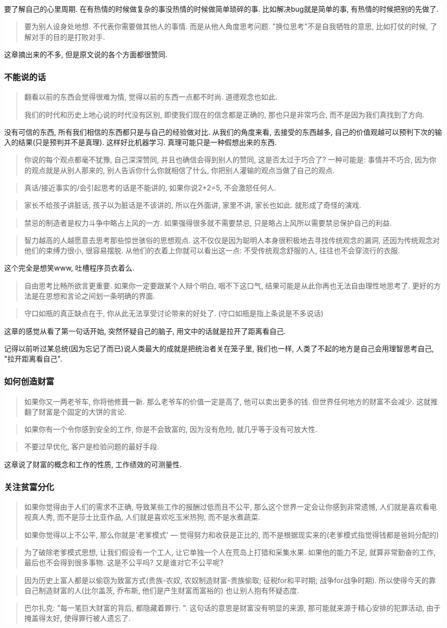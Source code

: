 要了解自己的心里周期. 在有热情的时候做复杂的事没热情的时候做简单琐碎的事. 比如解决bug就是简单的事, 有热情的时候把别的先做了.

> 要为别人设身处地想. 不代表你需要做其他人的事情. 而是从他人角度思考问题. "换位思考"不是自我牺牲的意思, 比如打仗的时候, 了解对手的目的是打败对手.

这章摘出来的不多, 但是原文说的各个方面都很赞同.

### 不能说的话

> 翻看以前的东西会觉得很难为情, 觉得以前的东西一点都不时尚. 道德观念也如此.
>
> 我们的时代和历史上地心说的时代没有区别, 即使我们现在的信念都是正确的, 那也只是非常巧合, 而不是因为我们真找到了方向.

没有可信的东西, 所有我们相信的东西都只是与自己的经验做对比. 从我们的角度来看, 去接受的东西越多, 自己的价值观越可以预判下次的输入的结果(只是预判并不是真理). 这样好比机器学习. 真理可能只是一种假想出来的东西.

> 你说的每个观点都毫不犹豫, 自己深深赞同, 并且也确信会得到别人的赞同, 这是否太过于巧合了? 一种可能是: 事情并不巧合, 因为你的观点就是从别人那来的, 别人告诉你什么你就相信了什么, 你把别人灌输的观点当做了自己的观点.

> 真话/接近事实的/会引起思考的话是不能讲的, 如果你说2+2=5, 不会激怒任何人.

> 家长不给孩子讲脏话, 孩子以为脏话是不该讲的, 所以在外面讲, 家里不讲, 家长也如此. 就形成了奇怪的演戏.

> 禁忌的制造者是权力斗争中略占上风的一方. 如果强得很多就不需要禁忌, 只是略占上风所以需要禁忌保护自己的利益.

> 智力越高的人越愿意去思考那些惊世骇俗的思想观点. 这不仅仅是因为聪明人本身很积极地去寻找传统观念的漏洞, 还因为传统观念对他们的束缚力很小, 很容易摆脱. 从他们的衣着上你就可以看出这一点: 不受传统观念舒服的人, 往往也不会穿流行的衣服.

这个完全是想笑www, 吐槽程序员衣着么.

> 自由思考比畅所欲言更重要. 如果你一定要跟某个人辩个明白, 咽不下这口气, 结果可能是从此你再也无法自由理性地思考了. 更好的方法是在思想和言论之间划一条明确的界面. 

> 守口如瓶的真正缺点在于, 你从此无法享受讨论带来的好处了. (守口如瓶是指上条说是不多说话)

这章的感觉从看了第一句话开始, 突然怀疑自己的脑子, 用文中的话就是拉开了距离看自己.

记得以前听过某总统(因为忘记了而已)说人类最大的成就是把统治者关在笼子里, 我们也一样, 人类了不起的地方是自己会用理智思考自己, "拉开距离看自己".

### 如何创造财富

> 如果你又一两老爷车, 你将他修葺一新. 那么老爷车的价值一定是高了, 他可以卖出更多的钱. 但世界任何地方的财富不会减少. 这就推翻了财富是个固定的大饼的言论.

> 如果你有一个令你感到安全的工作, 你是不会致富的, 因为没有危险, 就几乎等于没有可放大性.

> 不要过早优化, 客户是检验问题的最好手段.

这章说了财富的概念和工作的性质, 工作绩效的可测量性. 

### 关注贫富分化

> 如果你觉得由于人们的需求不正确, 导致某些工作的报酬过低而且不公平, 那么这个世界一定会让你感到非常遗憾, 人们就是喜欢看电视真人秀, 而不是莎士比亚作品, 人们就是喜欢吃玉米热狗, 而不是水煮蔬菜. 
>
> 如果你觉得以上不公平, 那么你就是'老爹模式' — 觉得努力和收获是正比的, 而不是根据现实来的(老爹模式指觉得钱都是爸妈分配的)

> 为了破除老爹模式思想, 让我们假设有一个工人, 让它单独一个人在荒岛上打猎和采集水果. 如果他的能力不足, 就算非常勤奋的工作, 最后也不会得到很多事物. 这是不公平吗? 又是谁对它不公平呢?

> 因为历史上富人都是以偷窃为致富方式(贵族-农奴, 农奴制造财富-贵族偷取; 征税for和平时期; 战争for战争时期). 所以使得今天的靠自己制造财富的人(比尔盖茨, 乔布斯, 他们是产生财富而富裕的) 也让别人抱有怀疑态度. 

> 巴尔扎克: "每一笔巨大财富的背后, 都隐藏着罪行. ". 这句话的意思是财富没有明显的来源, 那可能就来源于精心安排的犯罪活动, 由于掩盖得太好, 使得罪行被人遗忘了. 
